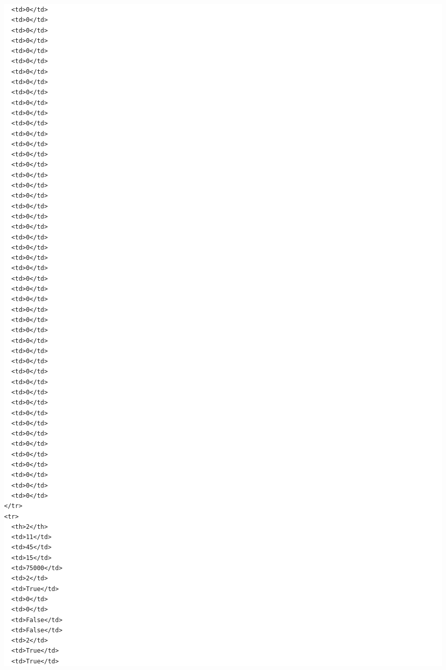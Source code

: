       <td>0</td>
      <td>0</td>
      <td>0</td>
      <td>0</td>
      <td>0</td>
      <td>0</td>
      <td>0</td>
      <td>0</td>
      <td>0</td>
      <td>0</td>
      <td>0</td>
      <td>0</td>
      <td>0</td>
      <td>0</td>
      <td>0</td>
      <td>0</td>
      <td>0</td>
      <td>0</td>
      <td>0</td>
      <td>0</td>
      <td>0</td>
      <td>0</td>
      <td>0</td>
      <td>0</td>
      <td>0</td>
      <td>0</td>
      <td>0</td>
      <td>0</td>
      <td>0</td>
      <td>0</td>
      <td>0</td>
      <td>0</td>
      <td>0</td>
      <td>0</td>
      <td>0</td>
      <td>0</td>
      <td>0</td>
      <td>0</td>
      <td>0</td>
      <td>0</td>
      <td>0</td>
      <td>0</td>
      <td>0</td>
      <td>0</td>
      <td>0</td>
      <td>0</td>
      <td>0</td>
      <td>0</td>
    </tr>
    <tr>
      <th>2</th>
      <td>11</td>
      <td>45</td>
      <td>15</td>
      <td>75000</td>
      <td>2</td>
      <td>True</td>
      <td>0</td>
      <td>0</td>
      <td>False</td>
      <td>False</td>
      <td>2</td>
      <td>True</td>
      <td>True</td>